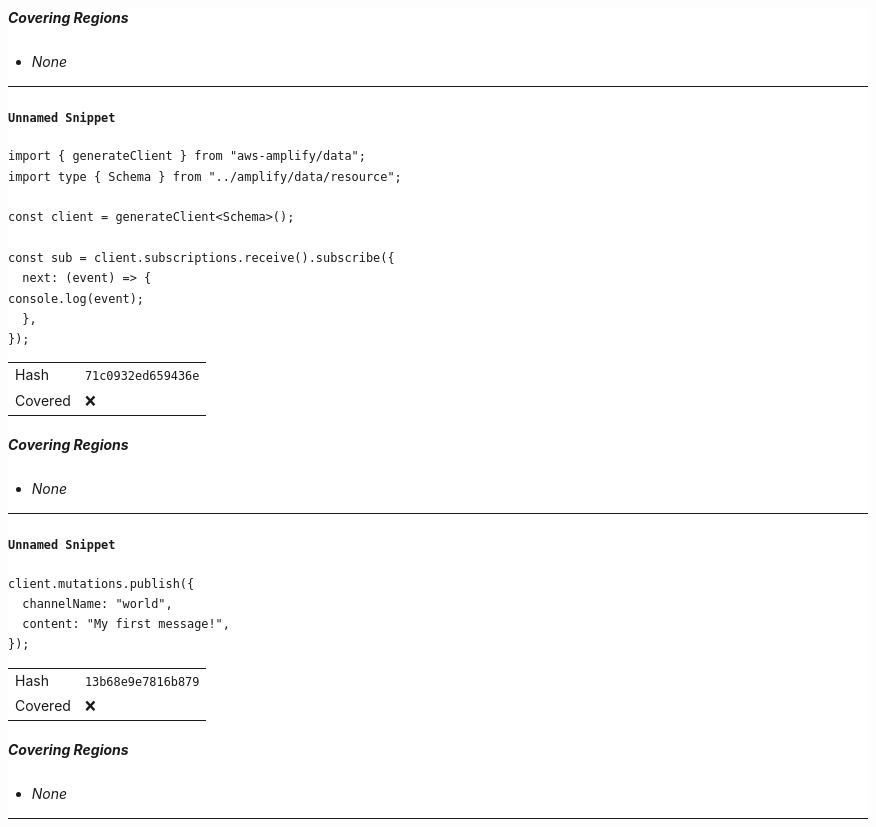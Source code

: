##### Covering Regions

- *None*

---

#### `Unnamed Snippet`

~~~
import { generateClient } from "aws-amplify/data";
import type { Schema } from "../amplify/data/resource";

const client = generateClient<Schema>();

const sub = client.subscriptions.receive().subscribe({
  next: (event) => {
console.log(event);
  },
});

~~~

| | |
| -- | -- |
| Hash | `71c0932ed659436e` |
| Covered | ❌ |

##### Covering Regions

- *None*

---

#### `Unnamed Snippet`

~~~
client.mutations.publish({
  channelName: "world",
  content: "My first message!",
});

~~~

| | |
| -- | -- |
| Hash | `13b68e9e7816b879` |
| Covered | ❌ |

##### Covering Regions

- *None*

---
